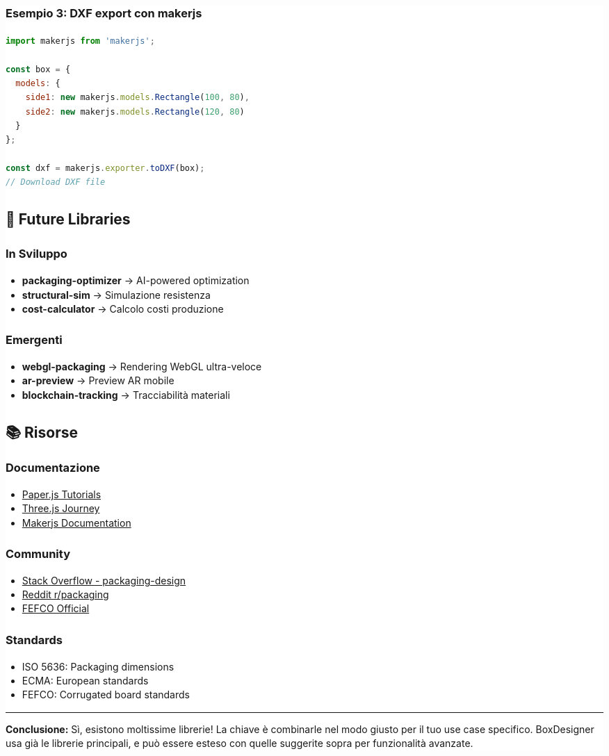 ### Esempio 3: DXF export con makerjs

```javascript
import makerjs from 'makerjs';

const box = {
  models: {
    side1: new makerjs.models.Rectangle(100, 80),
    side2: new makerjs.models.Rectangle(120, 80)
  }
};

const dxf = makerjs.exporter.toDXF(box);
// Download DXF file
```

## 🔮 Future Libraries

### In Sviluppo
- **packaging-optimizer** → AI-powered optimization
- **structural-sim** → Simulazione resistenza
- **cost-calculator** → Calcolo costi produzione

### Emergenti
- **webgl-packaging** → Rendering WebGL ultra-veloce
- **ar-preview** → Preview AR mobile
- **blockchain-tracking** → Tracciabilità materiali

## 📚 Risorse

### Documentazione
- [Paper.js Tutorials](http://paperjs.org/tutorials/)
- [Three.js Journey](https://threejs-journey.com/)
- [Makerjs Documentation](https://maker.js.org/)

### Community
- [Stack Overflow - packaging-design](https://stackoverflow.com/questions/tagged/packaging-design)
- [Reddit r/packaging](https://reddit.com/r/packaging)
- [FEFCO Official](https://www.fefco.org/)

### Standards
- ISO 5636: Packaging dimensions
- ECMA: European standards
- FEFCO: Corrugated board standards

---

**Conclusione:** Sì, esistono moltissime librerie! La chiave è combinarle nel modo giusto per il tuo use case specifico. BoxDesigner usa già le librerie principali, e può essere esteso con quelle suggerite sopra per funzionalità avanzate.
